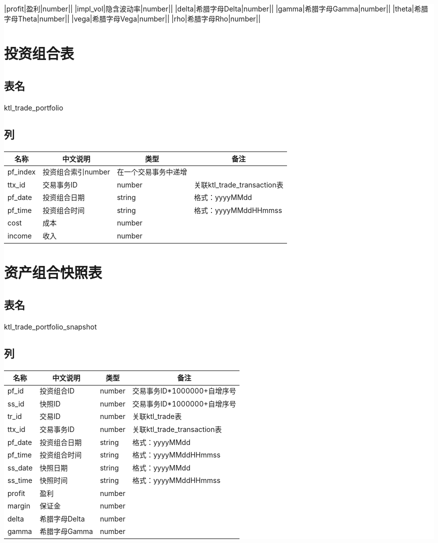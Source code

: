 |profit|盈利|number||
|impl_vol|隐含波动率|number||
|delta|希腊字母Delta|number||
|gamma|希腊字母Gamma|number||
|theta|希腊字母Theta|number||
|vega|希腊字母Vega|number||
|rho|希腊字母Rho|number||

# 投资组合表
## 表名
ktl_trade_portfolio
## 列
|名称|中文说明|类型|备注|
|----|----|----|----|
|pf_index|投资组合索引number|在一个交易事务中递增|
|ttx_id|交易事务ID|number|关联ktl_trade_transaction表|
|pf_date|投资组合日期|string|格式：yyyyMMdd|
|pf_time|投资组合时间|string|格式：yyyyMMddHHmmss|
|cost|成本|number||
|income|收入|number||

# 资产组合快照表
## 表名
ktl_trade_portfolio_snapshot
## 列
|名称|中文说明|类型|备注|
|----|----|----|----|
|pf_id|投资组合ID|number|交易事务ID*1000000+自增序号|
|ss_id|快照ID|number|交易事务ID*1000000+自增序号|
|tr_id|交易ID|number|关联ktl_trade表|
|ttx_id|交易事务ID|number|关联ktl_trade_transaction表|
|pf_date|投资组合日期|string|格式：yyyyMMdd|
|pf_time|投资组合时间|string|格式：yyyyMMddHHmmss|
|ss_date|快照日期|string|格式：yyyyMMdd|
|ss_time|快照时间|string|格式：yyyyMMddHHmmss|
|profit|盈利|number||
|margin|保证金|number||
|delta|希腊字母Delta|number||
|gamma|希腊字母Gamma|number||
